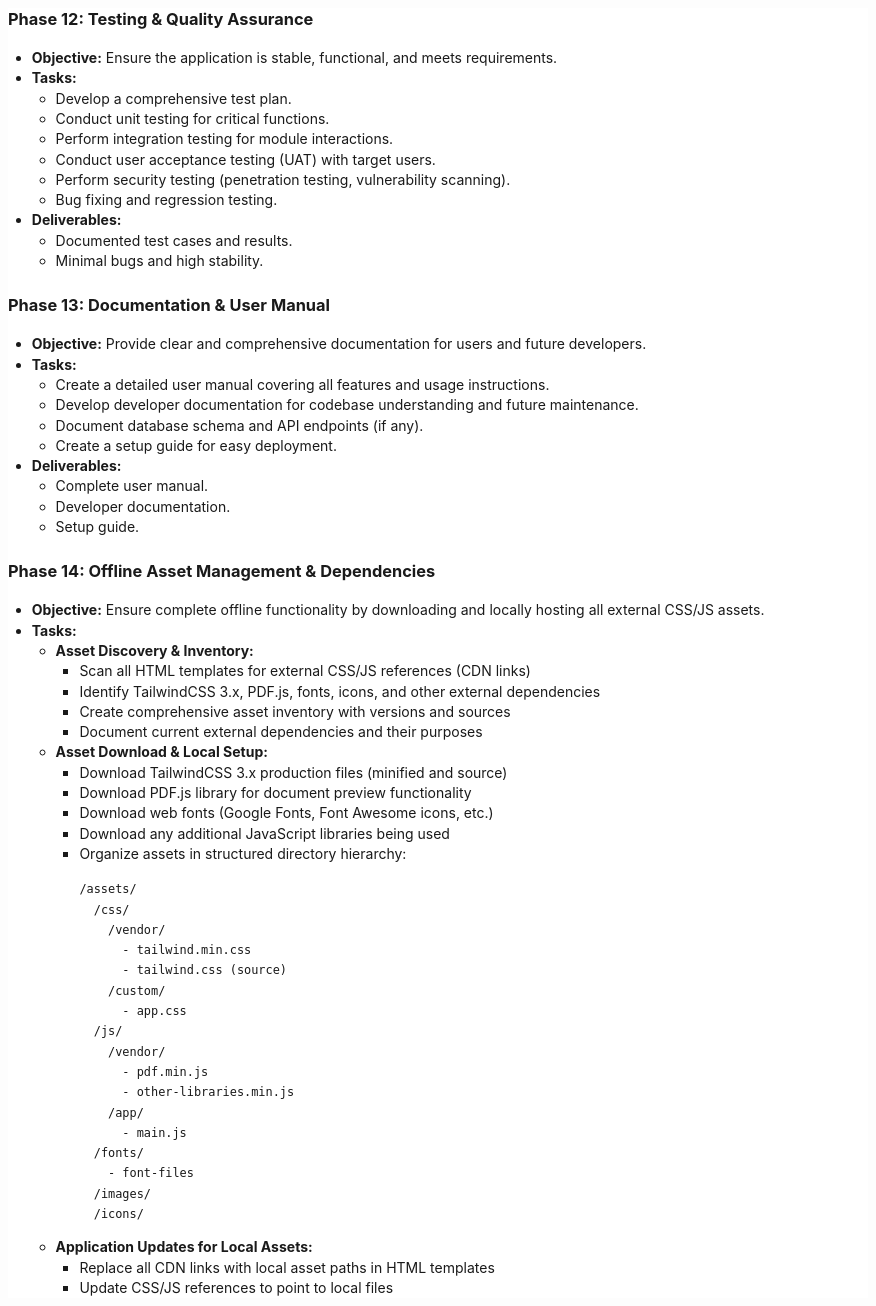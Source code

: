 ### **Phase 12: Testing & Quality Assurance**
- **Objective:** Ensure the application is stable, functional, and meets requirements.
- **Tasks:**
    - Develop a comprehensive test plan.
    - Conduct unit testing for critical functions.
    - Perform integration testing for module interactions.
    - Conduct user acceptance testing (UAT) with target users.
    - Perform security testing (penetration testing, vulnerability scanning).
    - Bug fixing and regression testing.
- **Deliverables:**
    - Documented test cases and results.
    - Minimal bugs and high stability.

### **Phase 13: Documentation & User Manual**
- **Objective:** Provide clear and comprehensive documentation for users and future developers.
- **Tasks:**
    - Create a detailed user manual covering all features and usage instructions.
    - Develop developer documentation for codebase understanding and future maintenance.
    - Document database schema and API endpoints (if any).
    - Create a setup guide for easy deployment.
- **Deliverables:**
    - Complete user manual.
    - Developer documentation.
    - Setup guide.

### **Phase 14: Offline Asset Management & Dependencies**
- **Objective:** Ensure complete offline functionality by downloading and locally hosting all external CSS/JS assets.
- **Tasks:**
    - **Asset Discovery & Inventory:**
        - Scan all HTML templates for external CSS/JS references (CDN links)
        - Identify TailwindCSS 3.x, PDF.js, fonts, icons, and other external dependencies
        - Create comprehensive asset inventory with versions and sources
        - Document current external dependencies and their purposes
    - **Asset Download & Local Setup:**
        - Download TailwindCSS 3.x production files (minified and source)
        - Download PDF.js library for document preview functionality
        - Download web fonts (Google Fonts, Font Awesome icons, etc.)
        - Download any additional JavaScript libraries being used
        - Organize assets in structured directory hierarchy:
          ```
          /assets/
            /css/
              /vendor/
                - tailwind.min.css
                - tailwind.css (source)
              /custom/
                - app.css
            /js/
              /vendor/
                - pdf.min.js
                - other-libraries.min.js
              /app/
                - main.js
            /fonts/
              - font-files
            /images/
            /icons/
          ```
    - **Application Updates for Local Assets:**
        - Replace all CDN links with local asset paths in HTML templates
        - Update CSS/JS references to point to local files
